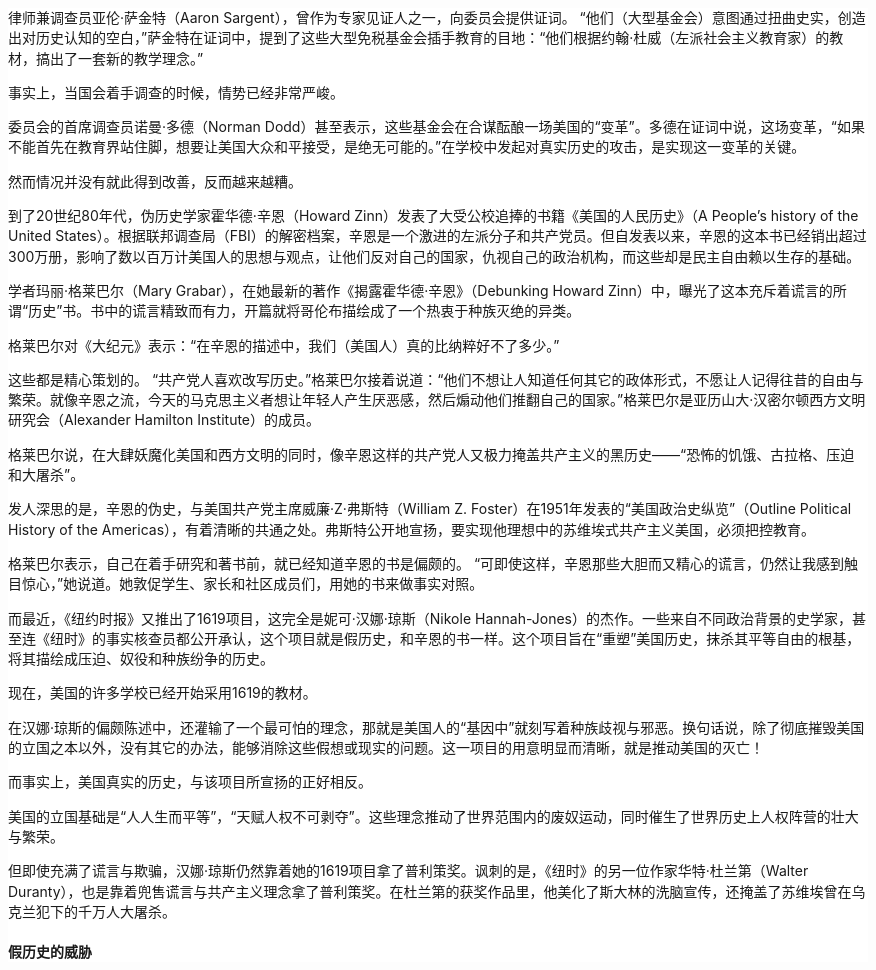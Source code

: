  律师兼调查员亚伦‧萨金特（Aaron Sargent），曾作为专家见证人之一，向委员会提供证词。 “他们（大型基金会）意图通过扭曲史实，创造出对历史认知的空白，”萨金特在证词中，提到了这些大型免税基金会插手教育的目地：“他们根据约翰‧杜威（左派社会主义教育家）的教材，搞出了一套新的教学理念。”
</p>
<p>
 事实上，当国会着手调查的时候，情势已经非常严峻。
</p>
<p>
 委员会的首席调查员诺曼‧多德（Norman Dodd）甚至表示，这些基金会在合谋酝酿一场美国的“变革”。多德在证词中说，这场变革，“如果不能首先在教育界站住脚，想要让美国大众和平接受，是绝无可能的。”在学校中发起对真实历史的攻击，是实现这一变革的关键。
</p>
<p>
 然而情况并没有就此得到改善，反而越来越糟。
</p>
<p>
 到了20世纪80年代，伪历史学家霍华德‧辛恩（Howard Zinn）发表了大受公校追捧的书籍《美国的人民历史》（A People’s history of the United States）。根据联邦调查局（FBI）的解密档案，辛恩是一个激进的左派分子和共产党员。但自发表以来，辛恩的这本书已经销出超过300万册，影响了数以百万计美国人的思想与观点，让他们反对自己的国家，仇视自己的政治机构，而这些却是民主自由赖以生存的基础。
</p>
<p>
 学者玛丽‧格莱巴尔（Mary Grabar），在她最新的著作《揭露霍华德‧辛恩》（Debunking Howard Zinn）中，曝光了这本充斥着谎言的所谓“历史”书。书中的谎言精致而有力，开篇就将哥伦布描绘成了一个热衷于种族灭绝的异类。
</p>
<p>
 格莱巴尔对《大纪元》表示：“在辛恩的描述中，我们（美国人）真的比纳粹好不了多少。”
</p>
<p>
 这些都是精心策划的。 “共产党人喜欢改写历史。”格莱巴尔接着说道：“他们不想让人知道任何其它的政体形式，不愿让人记得往昔的自由与繁荣。就像辛恩之流，今天的马克思主义者想让年轻人产生厌恶感，然后煽动他们推翻自己的国家。”格莱巴尔是亚历山大‧汉密尔顿西方文明研究会（Alexander Hamilton Institute）的成员。
</p>
<p>
 格莱巴尔说，在大肆妖魔化美国和西方文明的同时，像辛恩这样的共产党人又极力掩盖共产主义的黑历史——“恐怖的饥饿、古拉格、压迫和大屠杀”。
</p>
<p>
 发人深思的是，辛恩的伪史，与美国共产党主席威廉‧Z‧弗斯特（William Z. Foster）在1951年发表的“美国政治史纵览”（Outline Political History of the Americas），有着清晰的共通之处。弗斯特公开地宣扬，要实现他理想中的苏维埃式共产主义美国，必须把控教育。
</p>
<p>
 格莱巴尔表示，自己在着手研究和著书前，就已经知道辛恩的书是偏颇的。 “可即使这样，辛恩那些大胆而又精心的谎言，仍然让我感到触目惊心，”她说道。她敦促学生、家长和社区成员们，用她的书来做事实对照。
</p>
<p>
 而最近，《纽约时报》又推出了1619项目，这完全是妮可‧汉娜‧琼斯（Nikole Hannah-Jones）的杰作。一些来自不同政治背景的史学家，甚至连《纽时》的事实核查员都公开承认，这个项目就是假历史，和辛恩的书一样。这个项目旨在“重塑”美国历史，抹杀其平等自由的根基，将其描绘成压迫、奴役和种族纷争的历史。
</p>
<p>
 现在，美国的许多学校已经开始采用1619的教材。
</p>
<p>
 在汉娜‧琼斯的偏颇陈述中，还灌输了一个最可怕的理念，那就是美国人的“基因中”就刻写着种族歧视与邪恶。换句话说，除了彻底摧毁美国的立国之本以外，没有其它的办法，能够消除这些假想或现实的问题。这一项目的用意明显而清晰，就是推动美国的灭亡！
</p>
<p>
 而事实上，美国真实的历史，与该项目所宣扬的正好相反。
</p>
<p>
 美国的立国基础是“人人生而平等”，“天赋人权不可剥夺”。这些理念推动了世界范围内的废奴运动，同时催生了世界历史上人权阵营的壮大与繁荣。
</p>
<p>
 但即使充满了谎言与欺骗，汉娜‧琼斯仍然靠着她的1619项目拿了普利策奖。讽刺的是，《纽时》的另一位作家华特‧杜兰第（Walter Duranty），也是靠着兜售谎言与共产主义理念拿了普利策奖。在杜兰第的获奖作品里，他美化了斯大林的洗脑宣传，还掩盖了苏维埃曾在乌克兰犯下的千万人大屠杀。
</p>
<h4>
 假历史的威胁
</h4>
<p>